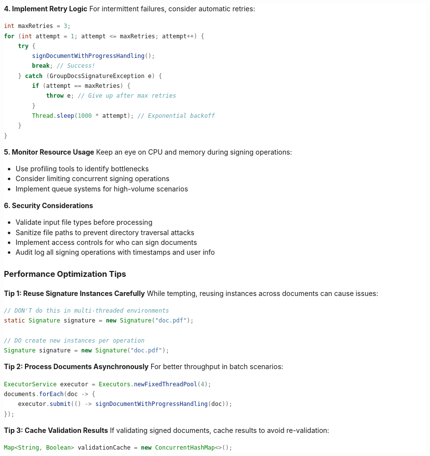 **4. Implement Retry Logic**
For intermittent failures, consider automatic retries:
```java
int maxRetries = 3;
for (int attempt = 1; attempt <= maxRetries; attempt++) {
    try {
        signDocumentWithProgressHandling();
        break; // Success!
    } catch (GroupDocsSignatureException e) {
        if (attempt == maxRetries) {
            throw e; // Give up after max retries
        }
        Thread.sleep(1000 * attempt); // Exponential backoff
    }
}
```

**5. Monitor Resource Usage**
Keep an eye on CPU and memory during signing operations:
- Use profiling tools to identify bottlenecks
- Consider limiting concurrent signing operations
- Implement queue systems for high-volume scenarios

**6. Security Considerations**
- Validate input file types before processing
- Sanitize file paths to prevent directory traversal attacks
- Implement access controls for who can sign documents
- Audit log all signing operations with timestamps and user info

### Performance Optimization Tips

**Tip 1: Reuse Signature Instances Carefully**
While tempting, reusing instances across documents can cause issues:
```java
// DON'T do this in multi-threaded environments
static Signature signature = new Signature("doc.pdf");

// DO create new instances per operation
Signature signature = new Signature("doc.pdf");
```

**Tip 2: Process Documents Asynchronously**
For better throughput in batch scenarios:
```java
ExecutorService executor = Executors.newFixedThreadPool(4);
documents.forEach(doc -> {
    executor.submit(() -> signDocumentWithProgressHandling(doc));
});
```

**Tip 3: Cache Validation Results**
If validating signed documents, cache results to avoid re-validation:
```java
Map<String, Boolean> validationCache = new ConcurrentHashMap<>();
```
